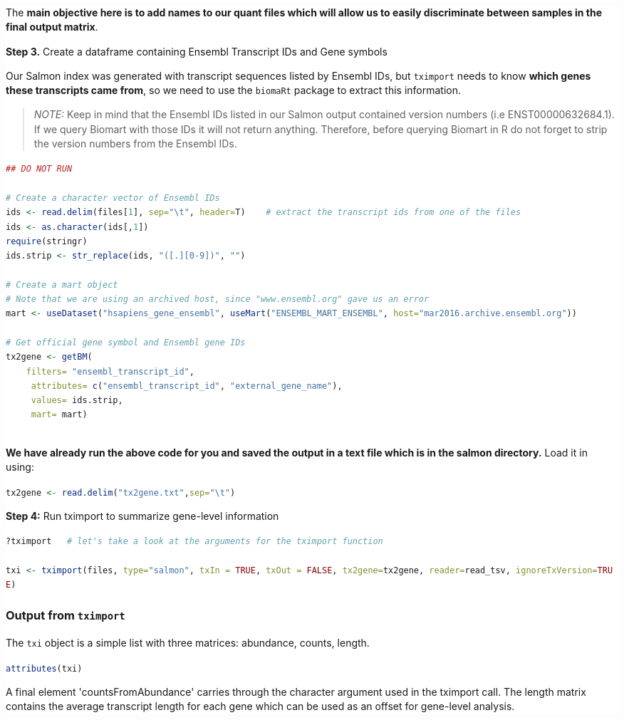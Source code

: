 The **main objective here is to add names to our quant files which will allow us to easily discriminate between samples in the final output matrix**. 

**Step 3.** Create a dataframe containing Ensembl Transcript IDs and Gene symbols

Our Salmon index was generated with transcript sequences listed by Ensembl IDs, but `tximport` needs to know **which genes these transcripts came from**, so we need to use the `biomaRt` package to extract this information. 

> *NOTE:* Keep in mind that the Ensembl IDs listed in our Salmon output contained version numbers (i.e ENST00000632684.1). If we query Biomart with those IDs it will not return anything. Therefore, before querying Biomart in R do not forget to strip the version numbers from the Ensembl IDs.

```R
## DO NOT RUN

# Create a character vector of Ensembl IDs		
ids <- read.delim(files[1], sep="\t", header=T)    # extract the transcript ids from one of the files
ids <- as.character(ids[,1])
require(stringr)
ids.strip <- str_replace(ids, "([.][0-9])", "")

# Create a mart object
# Note that we are using an archived host, since "www.ensembl.org" gave us an error
mart <- useDataset("hsapiens_gene_ensembl", useMart("ENSEMBL_MART_ENSEMBL", host="mar2016.archive.ensembl.org"))

# Get official gene symbol and Ensembl gene IDs
tx2gene <- getBM(
    filters= "ensembl_transcript_id", 
     attributes= c("ensembl_transcript_id", "external_gene_name"),
     values= ids.strip,
     mart= mart)
     
```

**We have already run the above code for you and saved the output in a text file which is in the salmon directory.** Load it in using: 

```R
tx2gene <- read.delim("tx2gene.txt",sep="\t")
```
    
**Step 4:** Run tximport to summarize gene-level information    
```R
?tximport   # let's take a look at the arguments for the tximport function

txi <- tximport(files, type="salmon", txIn = TRUE, txOut = FALSE, tx2gene=tx2gene, reader=read_tsv, ignoreTxVersion=TRUE)
```
### Output from `tximport`

The `txi` object is a simple list with three matrices: abundance, counts, length. 
```R
attributes(txi)
```
A final element 'countsFromAbundance' carries through the character argument used in the tximport call. The length matrix contains the average transcript length for each gene which can be used as an offset for gene-level analysis. 
